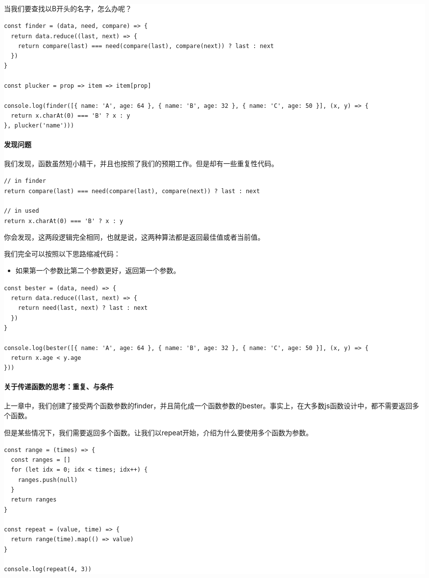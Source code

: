 当我们要查找以B开头的名字，怎么办呢？

```
const finder = (data, need, compare) => {
  return data.reduce((last, next) => {
    return compare(last) === need(compare(last), compare(next)) ? last : next
  })
}

const plucker = prop => item => item[prop]

console.log(finder([{ name: 'A', age: 64 }, { name: 'B', age: 32 }, { name: 'C', age: 50 }], (x, y) => {
  return x.charAt(0) === 'B' ? x : y
}, plucker('name')))
```

#### 发现问题
我们发现，函数虽然短小精干，并且也按照了我们的预期工作。但是却有一些重复性代码。
```
// in finder
return compare(last) === need(compare(last), compare(next)) ? last : next

// in used
return x.charAt(0) === 'B' ? x : y
```
你会发现，这两段逻辑完全相同，也就是说，这两种算法都是返回最佳值或者当前值。

我们完全可以按照以下思路缩减代码：
- 如果第一个参数比第二个参数更好，返回第一个参数。

```
const bester = (data, need) => {
  return data.reduce((last, next) => {
    return need(last, next) ? last : next
  })
}

console.log(bester([{ name: 'A', age: 64 }, { name: 'B', age: 32 }, { name: 'C', age: 50 }], (x, y) => {
  return x.age < y.age
}))
```

#### 关于传递函数的思考：重复、与条件

上一章中，我们创建了接受两个函数参数的finder，并且简化成一个函数参数的bester。事实上，在大多数js函数设计中，都不需要返回多个函数。

但是某些情况下，我们需要返回多个函数。让我们以repeat开始，介绍为什么要使用多个函数为参数。

```
const range = (times) => {
  const ranges = []
  for (let idx = 0; idx < times; idx++) {
    ranges.push(null)
  }
  return ranges
}

const repeat = (value, time) => {
  return range(time).map(() => value)
}

console.log(repeat(4, 3))
```
